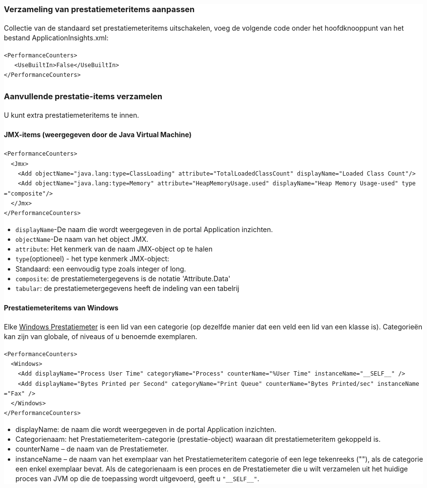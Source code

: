 ### <a name="customize-performance-counter-collection"></a>Verzameling van prestatiemeteritems aanpassen

Collectie van de standaard set prestatiemeteritems uitschakelen, voeg de volgende code onder het hoofdknooppunt van het bestand ApplicationInsights.xml:

    <PerformanceCounters>
       <UseBuiltIn>False</UseBuiltIn>
    </PerformanceCounters>

### <a name="collect-additional-performance-counters"></a>Aanvullende prestatie-items verzamelen

U kunt extra prestatiemeteritems te innen.

#### <a name="jmx-counters-exposed-by-the-java-virtual-machine"></a>JMX-items (weergegeven door de Java Virtual Machine)

    <PerformanceCounters>
      <Jmx>
        <Add objectName="java.lang:type=ClassLoading" attribute="TotalLoadedClassCount" displayName="Loaded Class Count"/>
        <Add objectName="java.lang:type=Memory" attribute="HeapMemoryUsage.used" displayName="Heap Memory Usage-used" type="composite"/>
      </Jmx>
    </PerformanceCounters>

*   `displayName`-De naam die wordt weergegeven in de portal Application inzichten.
*   `objectName`-De naam van het object JMX.
*   `attribute`: Het kenmerk van de naam JMX-object op te halen
*   `type`(optioneel) - het type kenmerk JMX-object:
 *  Standaard: een eenvoudig type zoals integer of long.
 *  `composite`: de prestatiemetergegevens is de notatie 'Attribute.Data'
 *  `tabular`: de prestatiemetergegevens heeft de indeling van een tabelrij



#### <a name="windows-performance-counters"></a>Prestatiemeteritems van Windows

Elke [Windows Prestatiemeter](https://msdn.microsoft.com/library/windows/desktop/aa373083.aspx) is een lid van een categorie (op dezelfde manier dat een veld een lid van een klasse is). Categorieën kan zijn van globale, of niveaus of u benoemde exemplaren.

    <PerformanceCounters>
      <Windows>
        <Add displayName="Process User Time" categoryName="Process" counterName="%User Time" instanceName="__SELF__" />
        <Add displayName="Bytes Printed per Second" categoryName="Print Queue" counterName="Bytes Printed/sec" instanceName="Fax" />
      </Windows>
    </PerformanceCounters>

*   displayName: de naam die wordt weergegeven in de portal Application inzichten.
*   Categorienaam: het Prestatiemeteritem-categorie (prestatie-object) waaraan dit prestatiemeteritem gekoppeld is.
*   counterName – de naam van de Prestatiemeter.
*   instanceName – de naam van het exemplaar van het Prestatiemeteritem categorie of een lege tekenreeks (""), als de categorie een enkel exemplaar bevat. Als de categorienaam is een proces en de Prestatiemeter die u wilt verzamelen uit het huidige proces van JVM op die de toepassing wordt uitgevoerd, geeft u `"__SELF__"`.

